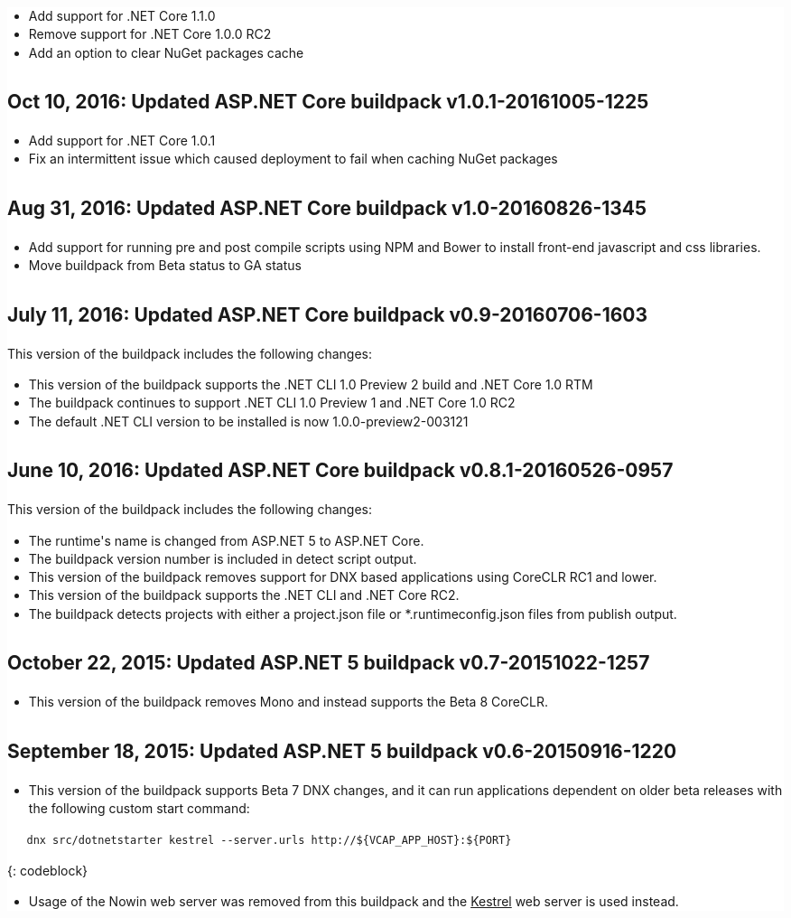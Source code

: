 * Add support for .NET Core 1.1.0
* Remove support for .NET Core 1.0.0 RC2
* Add an option to clear NuGet packages cache

## Oct 10, 2016: Updated ASP.NET Core buildpack v1.0.1-20161005-1225

* Add support for .NET Core 1.0.1
* Fix an intermittent issue which caused deployment to fail when caching NuGet packages

## Aug 31, 2016: Updated ASP.NET Core buildpack v1.0-20160826-1345

* Add support for running pre and post compile scripts using NPM and Bower to install front-end javascript and css libraries.
* Move buildpack from Beta status to GA status

## July 11, 2016: Updated ASP.NET Core buildpack v0.9-20160706-1603

This version of the buildpack includes the following changes:

* This version of the buildpack supports the .NET CLI 1.0 Preview 2 build and .NET Core 1.0 RTM
* The buildpack continues to support .NET CLI 1.0 Preview 1 and .NET Core 1.0 RC2
* The default .NET CLI version to be installed is now 1.0.0-preview2-003121

## June 10, 2016: Updated ASP.NET Core buildpack v0.8.1-20160526-0957

This version of the buildpack includes the following changes:

* The runtime's name is changed from ASP.NET 5 to ASP.NET Core.
* The buildpack version number is included in detect script output.
* This version of the buildpack removes support for DNX based applications using CoreCLR RC1 and lower.
* This version of the buildpack supports the .NET CLI and .NET Core RC2.
* The buildpack detects projects with either a project.json file or *.runtimeconfig.json files from publish output.

## October 22, 2015: Updated ASP.NET 5 buildpack v0.7-20151022-1257

* This version of the buildpack removes Mono and instead supports the Beta 8 CoreCLR.

## September 18, 2015: Updated ASP.NET 5 buildpack v0.6-20150916-1220

* This version of the buildpack supports Beta 7 DNX changes, and it can run applications dependent on older beta releases with the following custom start command:

```
   dnx src/dotnetstarter kestrel --server.urls http://${VCAP_APP_HOST}:${PORT}
```
{: codeblock}

* Usage of the Nowin web server was removed from this buildpack and the [Kestrel](https://github.com/aspnet/KestrelHttpServer) web server is used instead.
